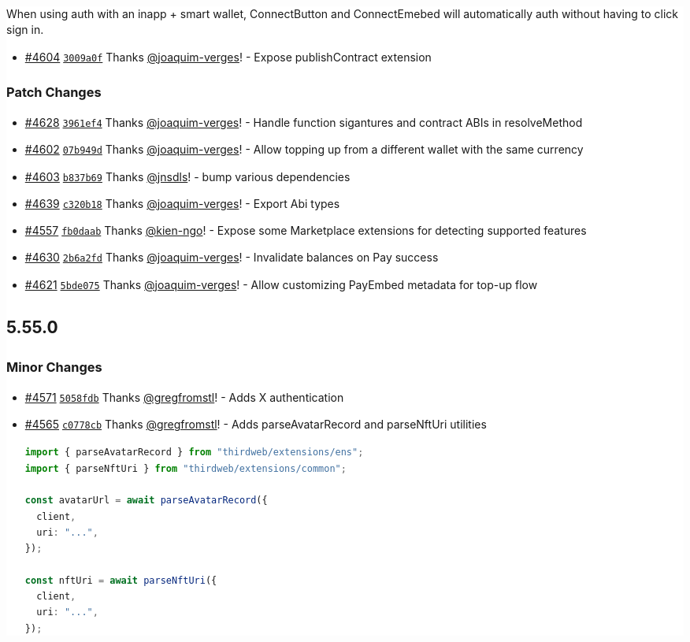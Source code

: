   When using auth with an inapp + smart wallet, ConnectButton and ConnectEmebed will automatically auth without having to click sign in.

- [#4604](https://github.com/thirdweb-dev/js/pull/4604) [`3009a0f`](https://github.com/thirdweb-dev/js/commit/3009a0f6e5924f08b7b320baa303fbae948ef9b7) Thanks [@joaquim-verges](https://github.com/joaquim-verges)! - Expose publishContract extension

### Patch Changes

- [#4628](https://github.com/thirdweb-dev/js/pull/4628) [`3961ef4`](https://github.com/thirdweb-dev/js/commit/3961ef477eb819ef6b51c0817ea37dfce45b4f3f) Thanks [@joaquim-verges](https://github.com/joaquim-verges)! - Handle function sigantures and contract ABIs in resolveMethod

- [#4602](https://github.com/thirdweb-dev/js/pull/4602) [`07b949d`](https://github.com/thirdweb-dev/js/commit/07b949dd8c07ffdeda40a5549c31ad4b09abbbf1) Thanks [@joaquim-verges](https://github.com/joaquim-verges)! - Allow topping up from a different wallet with the same currency

- [#4603](https://github.com/thirdweb-dev/js/pull/4603) [`b837b69`](https://github.com/thirdweb-dev/js/commit/b837b690ae27fb8bf45f6cd51820f7591e94dab0) Thanks [@jnsdls](https://github.com/jnsdls)! - bump various dependencies

- [#4639](https://github.com/thirdweb-dev/js/pull/4639) [`c320b18`](https://github.com/thirdweb-dev/js/commit/c320b189f664cdf4b77c8ebef377abdf230f303a) Thanks [@joaquim-verges](https://github.com/joaquim-verges)! - Export Abi types

- [#4557](https://github.com/thirdweb-dev/js/pull/4557) [`fb0daab`](https://github.com/thirdweb-dev/js/commit/fb0daabbf612be5c844de5f66d3cd49f383b7fe5) Thanks [@kien-ngo](https://github.com/kien-ngo)! - Expose some Marketplace extensions for detecting supported features

- [#4630](https://github.com/thirdweb-dev/js/pull/4630) [`2b6a2fd`](https://github.com/thirdweb-dev/js/commit/2b6a2fda3d07b708f503f36205e68bd8b9fe1f20) Thanks [@joaquim-verges](https://github.com/joaquim-verges)! - Invalidate balances on Pay success

- [#4621](https://github.com/thirdweb-dev/js/pull/4621) [`5bde075`](https://github.com/thirdweb-dev/js/commit/5bde07508ae0c0438d7da076a7b3233a224e0c2f) Thanks [@joaquim-verges](https://github.com/joaquim-verges)! - Allow customizing PayEmbed metadata for top-up flow

## 5.55.0

### Minor Changes

- [#4571](https://github.com/thirdweb-dev/js/pull/4571) [`5058fdb`](https://github.com/thirdweb-dev/js/commit/5058fdb4707c18a3b22895f90b3682a3c91db52f) Thanks [@gregfromstl](https://github.com/gregfromstl)! - Adds X authentication

- [#4565](https://github.com/thirdweb-dev/js/pull/4565) [`c0778cb`](https://github.com/thirdweb-dev/js/commit/c0778cb9305476025b07bb39b8159f749d15359a) Thanks [@gregfromstl](https://github.com/gregfromstl)! - Adds parseAvatarRecord and parseNftUri utilities

  ```ts
  import { parseAvatarRecord } from "thirdweb/extensions/ens";
  import { parseNftUri } from "thirdweb/extensions/common";

  const avatarUrl = await parseAvatarRecord({
    client,
    uri: "...",
  });

  const nftUri = await parseNftUri({
    client,
    uri: "...",
  });
  ```
